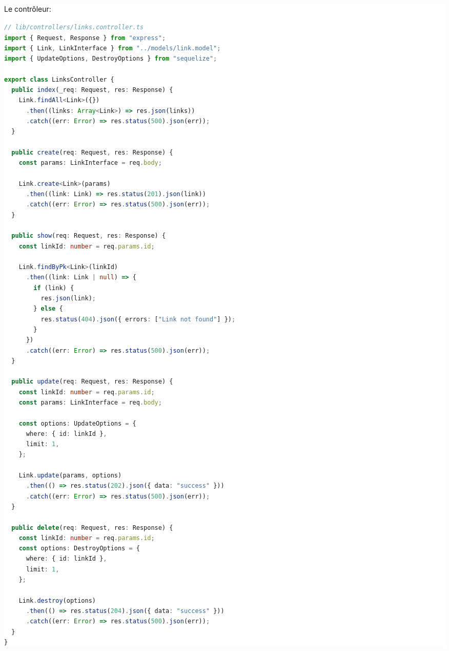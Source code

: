 
Le contrôleur:

```ts
// lib/controllers/links.controller.ts
import { Request, Response } from "express";
import { Link, LinkInterface } from "../models/link.model";
import { UpdateOptions, DestroyOptions } from "sequelize";

export class LinksController {
  public index(_req: Request, res: Response) {
    Link.findAll<Link>({})
      .then((links: Array<Link>) => res.json(links))
      .catch((err: Error) => res.status(500).json(err));
  }

  public create(req: Request, res: Response) {
    const params: LinkInterface = req.body;

    Link.create<Link>(params)
      .then((link: Link) => res.status(201).json(link))
      .catch((err: Error) => res.status(500).json(err));
  }

  public show(req: Request, res: Response) {
    const linkId: number = req.params.id;

    Link.findByPk<Link>(linkId)
      .then((link: Link | null) => {
        if (link) {
          res.json(link);
        } else {
          res.status(404).json({ errors: ["Link not found"] });
        }
      })
      .catch((err: Error) => res.status(500).json(err));
  }

  public update(req: Request, res: Response) {
    const linkId: number = req.params.id;
    const params: LinkInterface = req.body;

    const options: UpdateOptions = {
      where: { id: linkId },
      limit: 1,
    };

    Link.update(params, options)
      .then(() => res.status(202).json({ data: "success" }))
      .catch((err: Error) => res.status(500).json(err));
  }

  public delete(req: Request, res: Response) {
    const linkId: number = req.params.id;
    const options: DestroyOptions = {
      where: { id: linkId },
      limit: 1,
    };

    Link.destroy(options)
      .then(() => res.status(204).json({ data: "success" }))
      .catch((err: Error) => res.status(500).json(err));
  }
}
```

[mermaid]: https://github.com/knsv/mermaid
[typescript]: https://www.typescriptlang.org/
[es6]: https://en.wikipedia.org/wiki/ECMAScript#6th_Edition_-_ECMAScript_2015
[orm]: https://en.wikipedia.org/wiki/Object-relational_mapping
[rest]: https://en.wikipedia.org/wiki/Representational_state_transfer
[api]: https://en.wikipedia.org/wiki/Application_programming_interface
[express]: https://expressjs.com/
[sequelize]: http://docs.sequelizejs.com
[mocha]: https://mochajs.org/
[github_repo]: https://github.com/madeindjs/workflow.ts